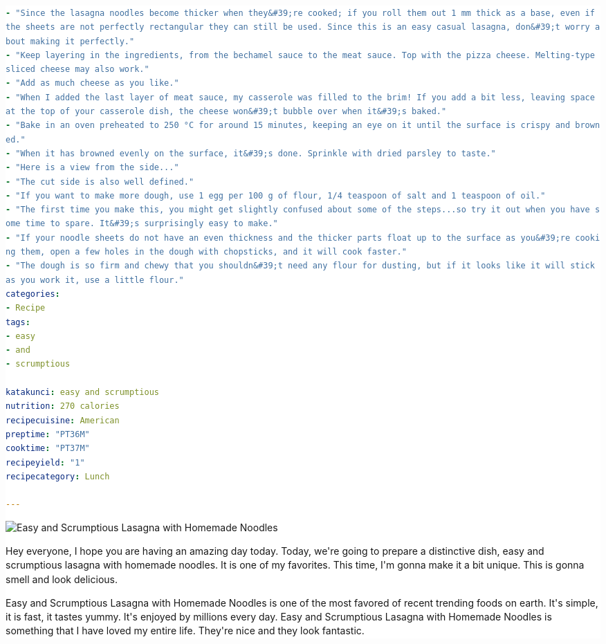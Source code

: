 ```yaml
- "Since the lasagna noodles become thicker when they&#39;re cooked; if you roll them out 1 mm thick as a base, even if the sheets are not perfectly rectangular they can still be used. Since this is an easy casual lasagna, don&#39;t worry about making it perfectly."
- "Keep layering in the ingredients, from the bechamel sauce to the meat sauce. Top with the pizza cheese. Melting-type sliced cheese may also work."
- "Add as much cheese as you like."
- "When I added the last layer of meat sauce, my casserole was filled to the brim! If you add a bit less, leaving space at the top of your casserole dish, the cheese won&#39;t bubble over when it&#39;s baked."
- "Bake in an oven preheated to 250 °C for around 15 minutes, keeping an eye on it until the surface is crispy and browned."
- "When it has browned evenly on the surface, it&#39;s done. Sprinkle with dried parsley to taste."
- "Here is a view from the side..."
- "The cut side is also well defined."
- "If you want to make more dough, use 1 egg per 100 g of flour, 1/4 teaspoon of salt and 1 teaspoon of oil."
- "The first time you make this, you might get slightly confused about some of the steps...so try it out when you have some time to spare. It&#39;s surprisingly easy to make."
- "If your noodle sheets do not have an even thickness and the thicker parts float up to the surface as you&#39;re cooking them, open a few holes in the dough with chopsticks, and it will cook faster."
- "The dough is so firm and chewy that you shouldn&#39;t need any flour for dusting, but if it looks like it will stick as you work it, use a little flour."
categories:
- Recipe
tags:
- easy
- and
- scrumptious

katakunci: easy and scrumptious 
nutrition: 270 calories
recipecuisine: American
preptime: "PT36M"
cooktime: "PT37M"
recipeyield: "1"
recipecategory: Lunch

---
```



![Easy and Scrumptious Lasagna with Homemade Noodles](https://img-global.cpcdn.com/recipes/6002179891527680/751x532cq70/easy-and-scrumptious-lasagna-with-homemade-noodles-recipe-main-photo.jpg)

Hey everyone, I hope you are having an amazing day today. Today, we're going to prepare a distinctive dish, easy and scrumptious lasagna with homemade noodles. It is one of my favorites. This time, I'm gonna make it a bit unique. This is gonna smell and look delicious.

Easy and Scrumptious Lasagna with Homemade Noodles is one of the most favored of recent trending foods on earth. It's simple, it is fast, it tastes yummy. It's enjoyed by millions every day. Easy and Scrumptious Lasagna with Homemade Noodles is something that I have loved my entire life. They're nice and they look fantastic.
